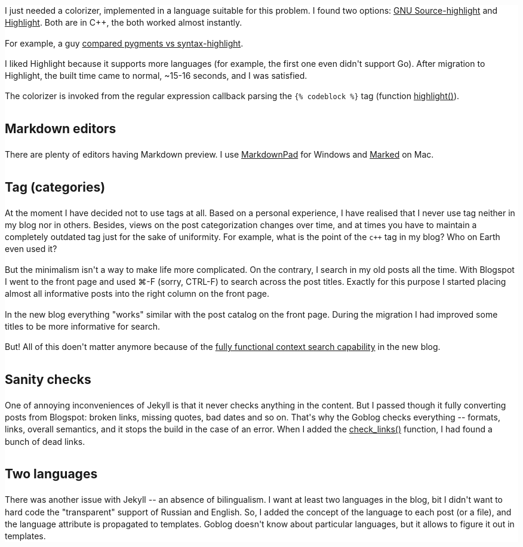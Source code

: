 [pygments]: http://pygments.org/

I just needed a colorizer, implemented in a language suitable for this problem. I found two options: [GNU Source-highlight][] and [Highlight][]. Both are in C++, the both worked almost instantly.

For example, a guy [compared pygments vs syntax-highlight][Adding Color to the Console: Pygments vs. Source-highlight].

[Adding Color to the Console: Pygments vs. Source-highlight]: http://petereisentraut.blogspot.co.uk/2009/07/adding-color-to-console-pygments-vs.html

I liked Highlight because it supports more languages (for example, the first one even didn't support Go). After migration to Highlight, the built time came to normal, ~15-16 seconds, and I was satisfied.

The colorizer is invoked from the regular expression callback parsing the `{% codeblock %}` tag (function [highlight()][]).

[highlight()]: https://github.com/begoon/begoon.github.com/blob/9f088a83e86e54112696dd3954681b0450f40d91/_engine/main.go#L656

## Markdown editors

There are plenty of editors having Markdown preview. I use [MarkdownPad][] for Windows and [Marked][] on Mac.

[MarkdownPad]: http://markdownpad.com/
[Marked]: http://markedapp.com/

## Tag (categories)

At the moment I have decided not to use tags at all. Based on a personal experience, I have realised that I never use tag neither in my blog nor in others. Besides, views on the post categorization changes over time, and at times you have to maintain a completely outdated tag just for the sake of uniformity. For example, what is the point of the `c++` tag in my blog? Who on Earth even used it?

But the minimalism isn't a way to make life more complicated. On the contrary, I search in my old posts all the time. With Blogspot I went to the front page and used &#8984;-F (sorry, CTRL-F) to search across the post titles. Exactly for this purpose I started placing almost all informative posts into the right column on the front page.

In the new blog everything "works" similar with the post catalog on the front page. During the migration I had improved some titles to be more informative for search.

But! All of this doen't matter anymore because of the [fully functional context search capability][How to search in this blog?] in the new blog.

[How to search in this blog?]: /blog/english/2012/04/10/search-in-this-blog/

## Sanity checks

One of annoying inconveniences of Jekyll is that it never checks anything in the content. But I passed though it fully converting posts from Blogspot: broken links, missing quotes, bad dates and so on. That's why the Goblog checks everything -- formats, links, overall semantics, and it stops the build in the case of an error. When I added the [check_links()][] function, I had found a bunch of dead links.

[check_links()]: https://github.com/begoon/begoon.github.com/blob/9f088a83e86e54112696dd3954681b0450f40d91/_engine/main.go#L581

## Two languages

There was another issue with Jekyll -- an absence of bilingualism. I want at least two languages in the blog, bit I didn't want to hard code the "transparent" support of Russian and English. So, I added the concept of the language to each post (or a file), and the language attribute is propagated to templates. Goblog doesn't know about particular languages, but it allows to figure it out in templates.


[Boiled eggs, sir!]: http://english-eggs.blogspot.com
[ReST]: http://docutils.sourceforge.net/rst.html
[googlecl]: http://code.google.com/p/googlecl/
[Doku Wiki]: http://www.dokuwiki.org/dokuwiki
[vak.ru]: http://vak.ru/doku.php/proj
[TiddlyWiki]: http://www.tiddlywiki.com/
[Spotlight]: http://en.wikipedia.org/wiki/Spotlight_(software)
[Rich Signell's Work Log]: http://rsignell.tiddlyspot.com/
[tiddlyspot]: http://tiddlyspot.com/
[Disqus]: http://disqus.com
[Jekyll]: http://jekyllrb.com/
[Octopress]: http://octopress.org/
[Markdown library]: https://github.com/russross/blackfriday
[Project demin.ws]: https://github.com/begoon/begoon.github.com
[Go template library]: http://weekly.golang.org/pkg/text/template/
[site]: http://demin.ws/
[build_language_index()]: https://github.com/begoon/begoon.github.com/blob/9f088a83e86e54112696dd3954681b0450f40d91/_engine/main.go#L601
[Post example]: https://raw.github.com/begoon/begoon.github.com/master/_engine/_posts/english/2009-01-24-why-i-have-started-this-blog.markdown
[demin.ws]: http://demin.ws/
[Makefile]: https://github.com/begoon/begoon.github.com/blob/master/_engine/Makefile
[front page in Russian]: https://github.com/begoon/begoon.github.com/blob/master/_engine/_site/index.html
[front page in English]: https://github.com/begoon/begoon.github.com/blob/master/_engine/_site/english/index.html
[Jekyll's author site]: http://tom.preston-werner.com/
[GNU Source-highlight]: http://www.gnu.org/software/src-highlite/
[Highlight]: http://www.andre-simon.de/doku/highlight/en/highlight.html
[main.go]: https://github.com/begoon/begoon.github.com/blob/master/_engine/main.go